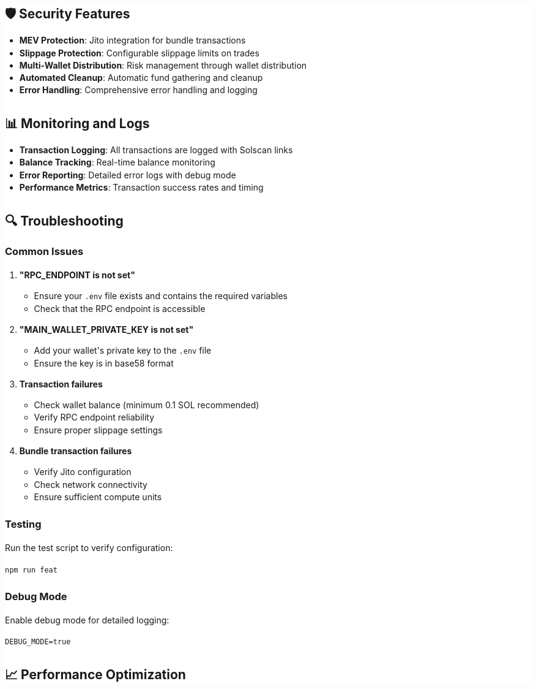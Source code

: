 ## 🛡️ Security Features

- **MEV Protection**: Jito integration for bundle transactions
- **Slippage Protection**: Configurable slippage limits on trades
- **Multi-Wallet Distribution**: Risk management through wallet distribution
- **Automated Cleanup**: Automatic fund gathering and cleanup
- **Error Handling**: Comprehensive error handling and logging

## 📊 Monitoring and Logs

- **Transaction Logging**: All transactions are logged with Solscan links
- **Balance Tracking**: Real-time balance monitoring
- **Error Reporting**: Detailed error logs with debug mode
- **Performance Metrics**: Transaction success rates and timing

## 🔍 Troubleshooting

### Common Issues

1. **"RPC_ENDPOINT is not set"**
   - Ensure your `.env` file exists and contains the required variables
   - Check that the RPC endpoint is accessible

2. **"MAIN_WALLET_PRIVATE_KEY is not set"**
   - Add your wallet's private key to the `.env` file
   - Ensure the key is in base58 format

3. **Transaction failures**
   - Check wallet balance (minimum 0.1 SOL recommended)
   - Verify RPC endpoint reliability
   - Ensure proper slippage settings

4. **Bundle transaction failures**
   - Verify Jito configuration
   - Check network connectivity
   - Ensure sufficient compute units

### Testing

Run the test script to verify configuration:

```bash
npm run feat
```

### Debug Mode

Enable debug mode for detailed logging:

```env
DEBUG_MODE=true
```

## 📈 Performance Optimization
